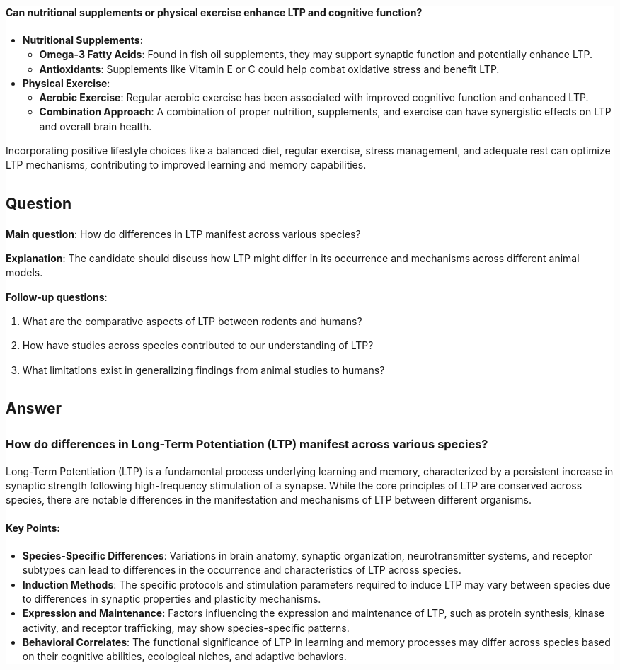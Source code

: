 #### Can nutritional supplements or physical exercise enhance LTP and cognitive function?
- **Nutritional Supplements**:
    - **Omega-3 Fatty Acids**: Found in fish oil supplements, they may support synaptic function and potentially enhance LTP.
    - **Antioxidants**: Supplements like Vitamin E or C could help combat oxidative stress and benefit LTP.
- **Physical Exercise**:
    - **Aerobic Exercise**: Regular aerobic exercise has been associated with improved cognitive function and enhanced LTP.
    - **Combination Approach**: A combination of proper nutrition, supplements, and exercise can have synergistic effects on LTP and overall brain health.

Incorporating positive lifestyle choices like a balanced diet, regular exercise, stress management, and adequate rest can optimize LTP mechanisms, contributing to improved learning and memory capabilities.

## Question
**Main question**: How do differences in LTP manifest across various species?

**Explanation**: The candidate should discuss how LTP might differ in its occurrence and mechanisms across different animal models.

**Follow-up questions**:

1. What are the comparative aspects of LTP between rodents and humans?

2. How have studies across species contributed to our understanding of LTP?

3. What limitations exist in generalizing findings from animal studies to humans?





## Answer

### How do differences in Long-Term Potentiation (LTP) manifest across various species?

Long-Term Potentiation (LTP) is a fundamental process underlying learning and memory, characterized by a persistent increase in synaptic strength following high-frequency stimulation of a synapse. While the core principles of LTP are conserved across species, there are notable differences in the manifestation and mechanisms of LTP between different organisms.

#### Key Points:
- **Species-Specific Differences**: Variations in brain anatomy, synaptic organization, neurotransmitter systems, and receptor subtypes can lead to differences in the occurrence and characteristics of LTP across species.
- **Induction Methods**: The specific protocols and stimulation parameters required to induce LTP may vary between species due to differences in synaptic properties and plasticity mechanisms.
- **Expression and Maintenance**: Factors influencing the expression and maintenance of LTP, such as protein synthesis, kinase activity, and receptor trafficking, may show species-specific patterns.
- **Behavioral Correlates**: The functional significance of LTP in learning and memory processes may differ across species based on their cognitive abilities, ecological niches, and adaptive behaviors.
